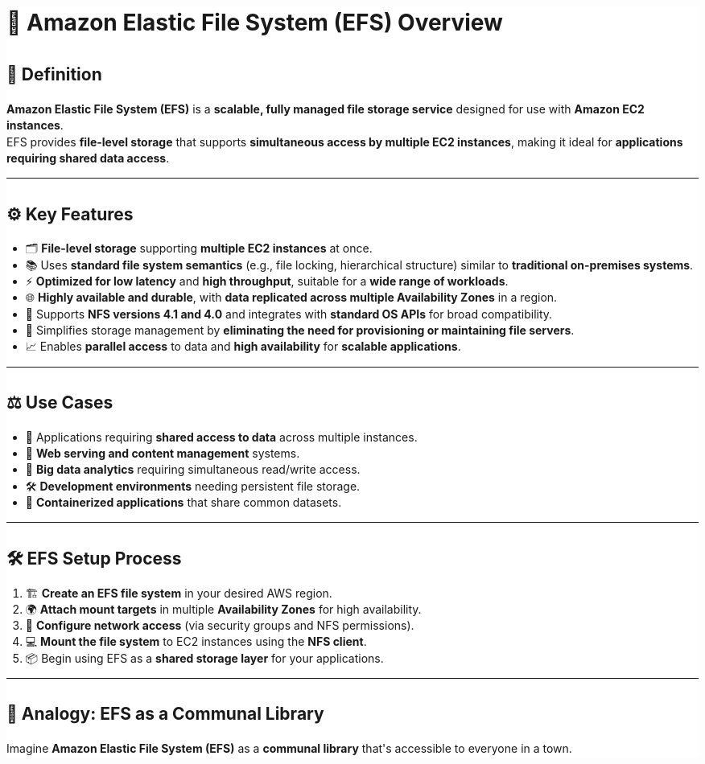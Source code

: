 # 📁 Amazon Elastic File System (EFS) Overview  

## 🧩 Definition  
**Amazon Elastic File System (EFS)** is a **scalable, fully managed file storage service** designed for use with **Amazon EC2 instances**.  
EFS provides **file-level storage** that supports **simultaneous access by multiple EC2 instances**, making it ideal for **applications requiring shared data access**.  

---

## ⚙️ Key Features  
- 🗂️ **File-level storage** supporting **multiple EC2 instances** at once.  
- 📚 Uses **standard file system semantics** (e.g., file locking, hierarchical structure) similar to **traditional on-premises systems**.  
- ⚡ **Optimized for low latency** and **high throughput**, suitable for a **wide range of workloads**.  
- 🌐 **Highly available and durable**, with **data replicated across multiple Availability Zones** in a region.  
- 🔌 Supports **NFS versions 4.1 and 4.0** and integrates with **standard OS APIs** for broad compatibility.  
- 🧠 Simplifies storage management by **eliminating the need for provisioning or maintaining file servers**.  
- 📈 Enables **parallel access** to data and **high availability** for **scalable applications**.  

---

## ⚖️ Use Cases  
- 💼 Applications requiring **shared access to data** across multiple instances.  
- 🧩 **Web serving and content management** systems.  
- 🧪 **Big data analytics** requiring simultaneous read/write access.  
- 🛠️ **Development environments** needing persistent file storage.  
- 📂 **Containerized applications** that share common datasets.  

---

## 🛠️ EFS Setup Process  
1. 🏗️ **Create an EFS file system** in your desired AWS region.  
2. 🌍 **Attach mount targets** in multiple **Availability Zones** for high availability.  
3. 🔧 **Configure network access** (via security groups and NFS permissions).  
4. 💻 **Mount the file system** to EC2 instances using the **NFS client**.  
5. 📦 Begin using EFS as a **shared storage layer** for your applications.

---

## 🧠 Analogy: EFS as a Communal Library  

Imagine **Amazon Elastic File System (EFS)** as a **communal library** that's accessible to everyone in a town.  
